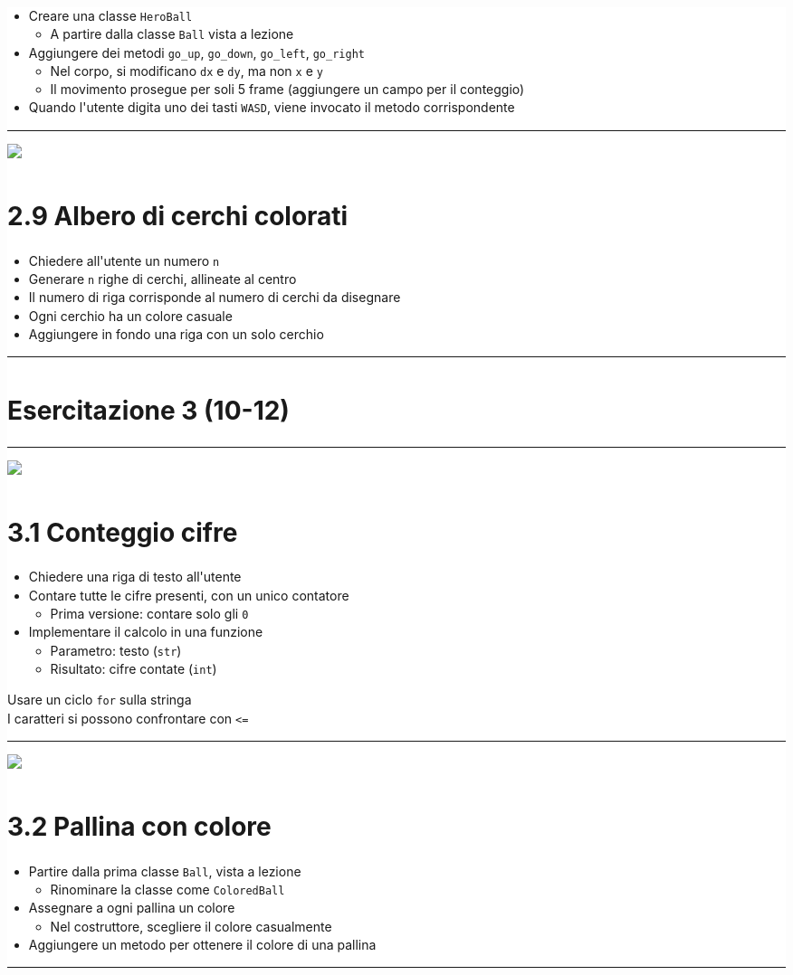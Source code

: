 - Creare una classe `HeroBall`
    - A partire dalla classe `Ball` vista a lezione
- Aggiungere dei metodi `go_up`, `go_down`, `go_left`, `go_right`
    - Nel corpo, si modificano `dx` e `dy`, ma non `x` e `y`
    - Il movimento prosegue per soli 5 frame (aggiungere un campo per il conteggio)
- Quando l'utente digita uno dei tasti `WASD`, viene invocato il metodo corrispondente

---

![](images/misc/xmas-tree.svg)
# 2.9 Albero di cerchi colorati

- Chiedere all'utente un numero `n`
- Generare `n` righe di cerchi, allineate al centro
- Il numero di riga corrisponde al numero di cerchi da disegnare
- Ogni cerchio ha un colore casuale
- Aggiungere in fondo una riga con un solo cerchio

---

# Esercitazione 3 (10-12)

---

![](images/misc/numbers.png)
# 3.1 Conteggio cifre

- Chiedere una riga di testo all'utente
- Contare tutte le cifre presenti, con un unico contatore
    - Prima versione: contare solo gli `0`
- Implementare il calcolo in una funzione
    - Parametro: testo (`str`)
    - Risultato: cifre contate (`int`)

>

Usare un ciclo `for` sulla stringa
<br>
I caratteri si possono confrontare con `<=`

---

![](images/oop/anim-bounce.png)
# 3.2 Pallina con colore

- Partire dalla prima classe `Ball`, vista a lezione
    - Rinominare la classe come `ColoredBall`
- Assegnare a ogni pallina un colore
    - Nel costruttore, scegliere il colore casualmente
- Aggiungere un metodo per ottenere il colore di una pallina

---